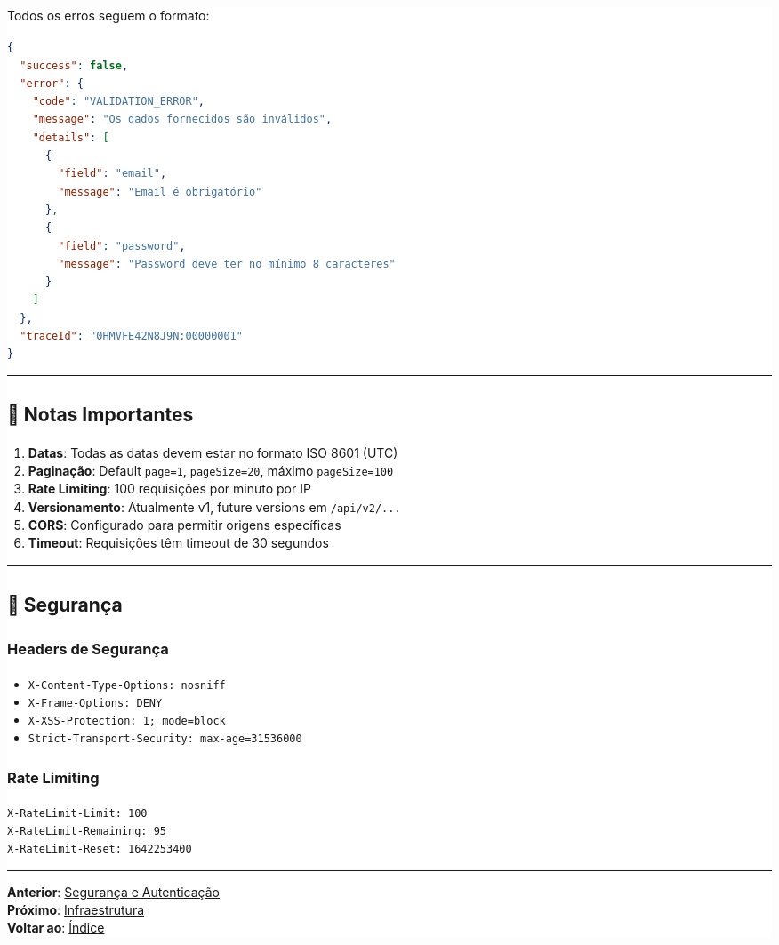 Todos os erros seguem o formato:

```json
{
  "success": false,
  "error": {
    "code": "VALIDATION_ERROR",
    "message": "Os dados fornecidos são inválidos",
    "details": [
      {
        "field": "email",
        "message": "Email é obrigatório"
      },
      {
        "field": "password",
        "message": "Password deve ter no mínimo 8 caracteres"
      }
    ]
  },
  "traceId": "0HMVFE42N8J9N:00000001"
}
```

---

## 📝 Notas Importantes

1. **Datas**: Todas as datas devem estar no formato ISO 8601 (UTC)
2. **Paginação**: Default `page=1`, `pageSize=20`, máximo `pageSize=100`
3. **Rate Limiting**: 100 requisições por minuto por IP
4. **Versionamento**: Atualmente v1, future versions em `/api/v2/...`
5. **CORS**: Configurado para permitir origens específicas
6. **Timeout**: Requisições têm timeout de 30 segundos

---

## 🔐 Segurança

### Headers de Segurança
- `X-Content-Type-Options: nosniff`
- `X-Frame-Options: DENY`
- `X-XSS-Protection: 1; mode=block`
- `Strict-Transport-Security: max-age=31536000`

### Rate Limiting
```
X-RateLimit-Limit: 100
X-RateLimit-Remaining: 95
X-RateLimit-Reset: 1642253400
```

---

**Anterior**: [Segurança e Autenticação](./09-SEGURANCA-AUTENTICACAO.md)  
**Próximo**: [Infraestrutura](./11-INFRAESTRUTURA.md)  
**Voltar ao**: [Índice](./00-INDICE.md)
